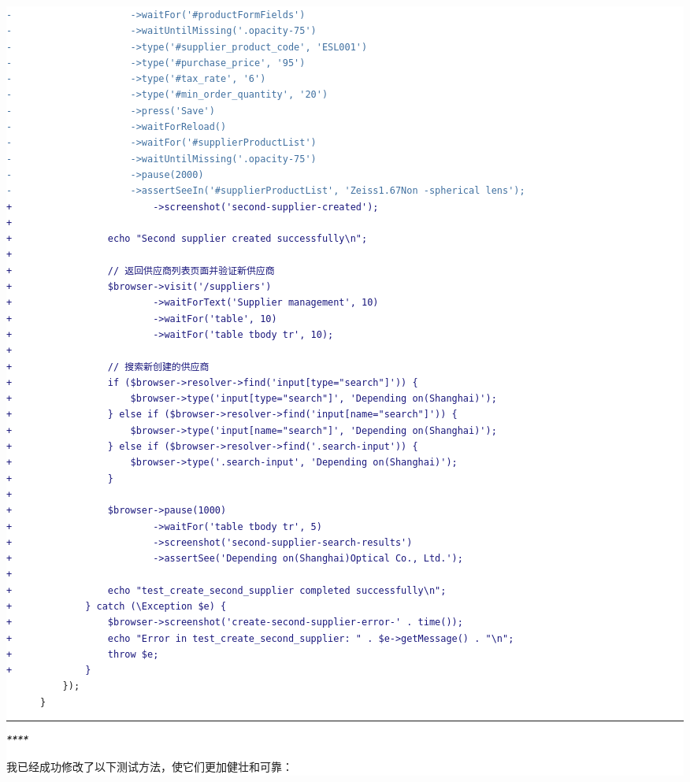 ```diff
-                     ->waitFor('#productFormFields')
-                     ->waitUntilMissing('.opacity-75')
-                     ->type('#supplier_product_code', 'ESL001')
-                     ->type('#purchase_price', '95')
-                     ->type('#tax_rate', '6')
-                     ->type('#min_order_quantity', '20')
-                     ->press('Save')
-                     ->waitForReload()
-                     ->waitFor('#supplierProductList')
-                     ->waitUntilMissing('.opacity-75')
-                     ->pause(2000)
-                     ->assertSeeIn('#supplierProductList', 'Zeiss1.67Non -spherical lens');
+                         ->screenshot('second-supplier-created');
+                 
+                 echo "Second supplier created successfully\n";
+                 
+                 // 返回供应商列表页面并验证新供应商
+                 $browser->visit('/suppliers')
+                         ->waitForText('Supplier management', 10)
+                         ->waitFor('table', 10)
+                         ->waitFor('table tbody tr', 10);
+                 
+                 // 搜索新创建的供应商
+                 if ($browser->resolver->find('input[type="search"]')) {
+                     $browser->type('input[type="search"]', 'Depending on(Shanghai)');
+                 } else if ($browser->resolver->find('input[name="search"]')) {
+                     $browser->type('input[name="search"]', 'Depending on(Shanghai)');
+                 } else if ($browser->resolver->find('.search-input')) {
+                     $browser->type('.search-input', 'Depending on(Shanghai)');
+                 }
+                 
+                 $browser->pause(1000)
+                         ->waitFor('table tbody tr', 5)
+                         ->screenshot('second-supplier-search-results')
+                         ->assertSee('Depending on(Shanghai)Optical Co., Ltd.');
+                 
+                 echo "test_create_second_supplier completed successfully\n";
+             } catch (\Exception $e) {
+                 $browser->screenshot('create-second-supplier-error-' . time());
+                 echo "Error in test_create_second_supplier: " . $e->getMessage() . "\n";
+                 throw $e;
+             }
          });
      }
```

---

_****_

我已经成功修改了以下测试方法，使它们更加健壮和可靠：
